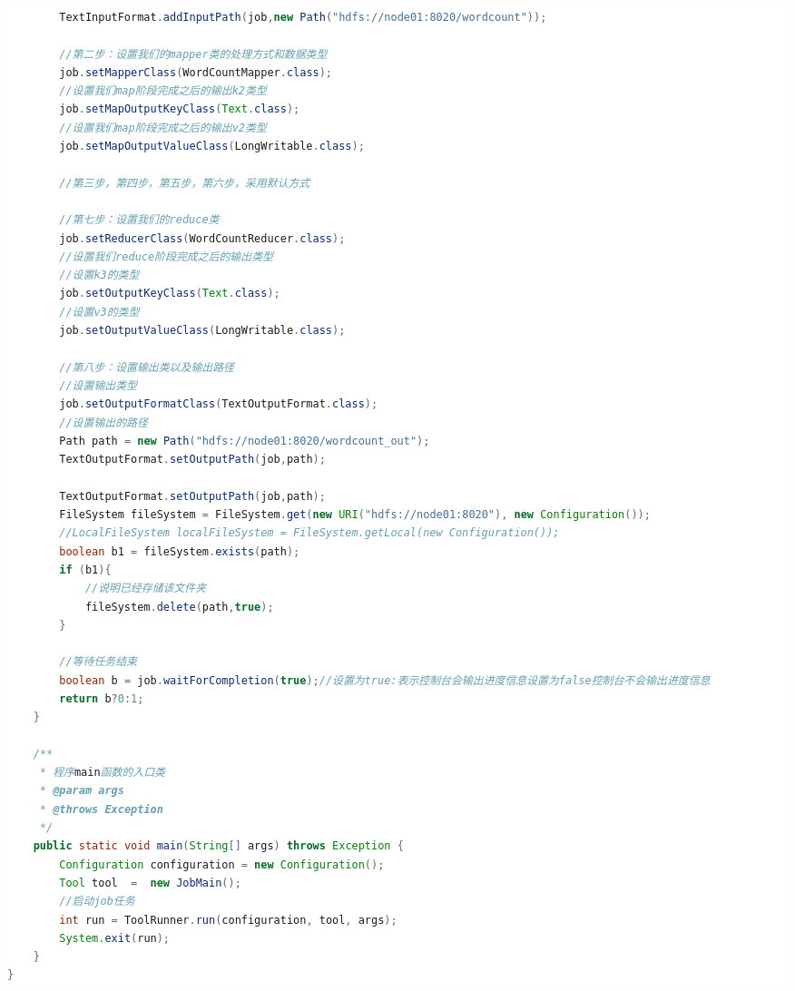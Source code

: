 ```java
        TextInputFormat.addInputPath(job,new Path("hdfs://node01:8020/wordcount"));

        //第二步：设置我们的mapper类的处理方式和数据类型
        job.setMapperClass(WordCountMapper.class);
        //设置我们map阶段完成之后的输出k2类型
        job.setMapOutputKeyClass(Text.class);
        //设置我们map阶段完成之后的输出v2类型
        job.setMapOutputValueClass(LongWritable.class);
        
        //第三步，第四步，第五步，第六步，采用默认方式
        
        //第七步：设置我们的reduce类
        job.setReducerClass(WordCountReducer.class);
        //设置我们reduce阶段完成之后的输出类型
        //设置k3的类型
        job.setOutputKeyClass(Text.class);
        //设置v3的类型
        job.setOutputValueClass(LongWritable.class);
        
        //第八步：设置输出类以及输出路径
        //设置输出类型
        job.setOutputFormatClass(TextOutputFormat.class);
        //设置输出的路径
        Path path = new Path("hdfs://node01:8020/wordcount_out");
        TextOutputFormat.setOutputPath(job,path);

        TextOutputFormat.setOutputPath(job,path);
        FileSystem fileSystem = FileSystem.get(new URI("hdfs://node01:8020"), new Configuration());
        //LocalFileSystem localFileSystem = FileSystem.getLocal(new Configuration());
        boolean b1 = fileSystem.exists(path);
        if (b1){
            //说明已经存储该文件夹
            fileSystem.delete(path,true);
        }
        
        //等待任务结束
        boolean b = job.waitForCompletion(true);//设置为true:表示控制台会输出进度信息设置为false控制台不会输出进度信息
        return b?0:1;
    }

    /**
     * 程序main函数的入口类
     * @param args
     * @throws Exception
     */
    public static void main(String[] args) throws Exception {
        Configuration configuration = new Configuration();
        Tool tool  =  new JobMain();
        //启动job任务
        int run = ToolRunner.run(configuration, tool, args);
        System.exit(run);
    }
}
```
